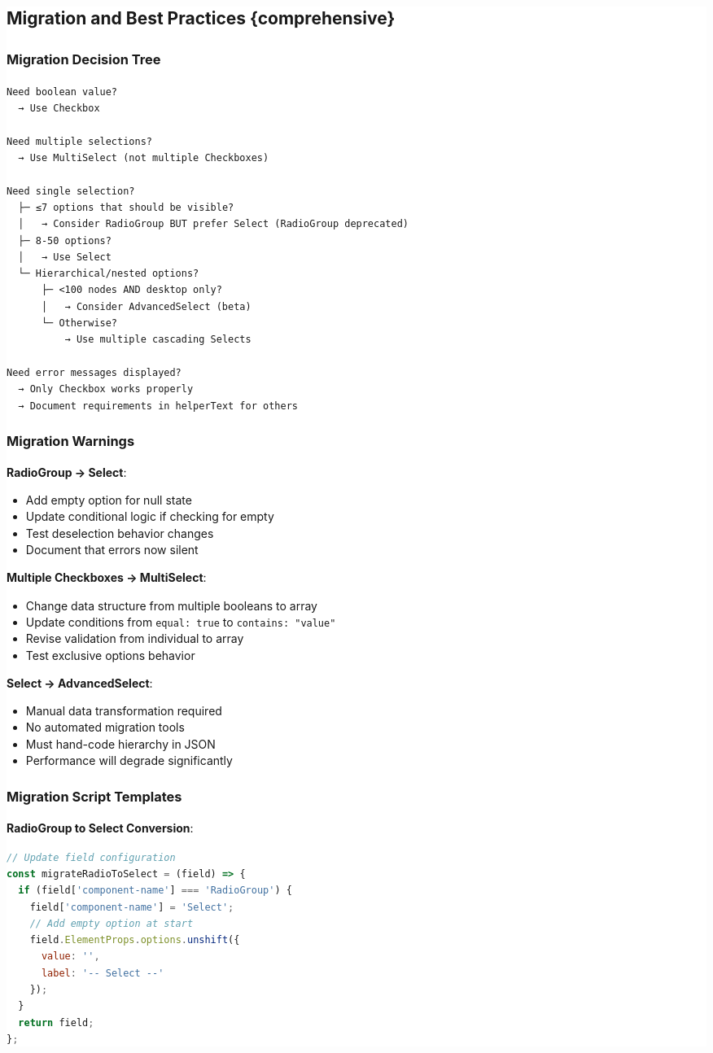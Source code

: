 
## Migration and Best Practices {comprehensive}

### Migration Decision Tree

```
Need boolean value?
  → Use Checkbox

Need multiple selections?
  → Use MultiSelect (not multiple Checkboxes)

Need single selection?
  ├─ ≤7 options that should be visible?
  │   → Consider RadioGroup BUT prefer Select (RadioGroup deprecated)
  ├─ 8-50 options?
  │   → Use Select
  └─ Hierarchical/nested options?
      ├─ <100 nodes AND desktop only?
      │   → Consider AdvancedSelect (beta)
      └─ Otherwise?
          → Use multiple cascading Selects

Need error messages displayed?
  → Only Checkbox works properly
  → Document requirements in helperText for others
```

### Migration Warnings

**RadioGroup → Select**:
- Add empty option for null state
- Update conditional logic if checking for empty
- Test deselection behavior changes
- Document that errors now silent

**Multiple Checkboxes → MultiSelect**:
- Change data structure from multiple booleans to array
- Update conditions from `equal: true` to `contains: "value"`
- Revise validation from individual to array
- Test exclusive options behavior

**Select → AdvancedSelect**:
- Manual data transformation required
- No automated migration tools
- Must hand-code hierarchy in JSON
- Performance will degrade significantly

### Migration Script Templates

**RadioGroup to Select Conversion**:
```javascript
// Update field configuration
const migrateRadioToSelect = (field) => {
  if (field['component-name'] === 'RadioGroup') {
    field['component-name'] = 'Select';
    // Add empty option at start
    field.ElementProps.options.unshift({
      value: '',
      label: '-- Select --'
    });
  }
  return field;
};
```
